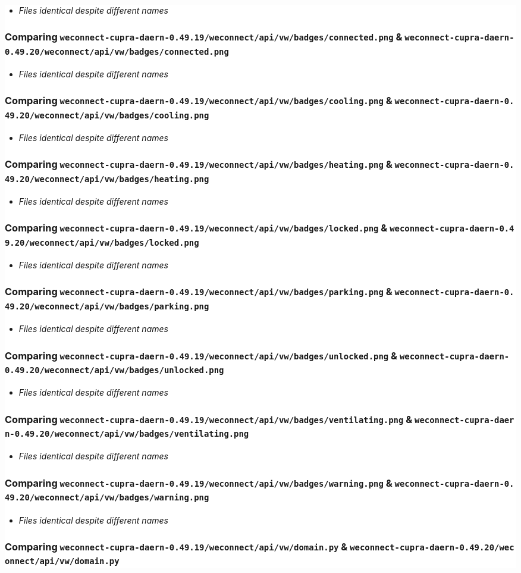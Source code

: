  * *Files identical despite different names*

### Comparing `weconnect-cupra-daern-0.49.19/weconnect/api/vw/badges/connected.png` & `weconnect-cupra-daern-0.49.20/weconnect/api/vw/badges/connected.png`

 * *Files identical despite different names*

### Comparing `weconnect-cupra-daern-0.49.19/weconnect/api/vw/badges/cooling.png` & `weconnect-cupra-daern-0.49.20/weconnect/api/vw/badges/cooling.png`

 * *Files identical despite different names*

### Comparing `weconnect-cupra-daern-0.49.19/weconnect/api/vw/badges/heating.png` & `weconnect-cupra-daern-0.49.20/weconnect/api/vw/badges/heating.png`

 * *Files identical despite different names*

### Comparing `weconnect-cupra-daern-0.49.19/weconnect/api/vw/badges/locked.png` & `weconnect-cupra-daern-0.49.20/weconnect/api/vw/badges/locked.png`

 * *Files identical despite different names*

### Comparing `weconnect-cupra-daern-0.49.19/weconnect/api/vw/badges/parking.png` & `weconnect-cupra-daern-0.49.20/weconnect/api/vw/badges/parking.png`

 * *Files identical despite different names*

### Comparing `weconnect-cupra-daern-0.49.19/weconnect/api/vw/badges/unlocked.png` & `weconnect-cupra-daern-0.49.20/weconnect/api/vw/badges/unlocked.png`

 * *Files identical despite different names*

### Comparing `weconnect-cupra-daern-0.49.19/weconnect/api/vw/badges/ventilating.png` & `weconnect-cupra-daern-0.49.20/weconnect/api/vw/badges/ventilating.png`

 * *Files identical despite different names*

### Comparing `weconnect-cupra-daern-0.49.19/weconnect/api/vw/badges/warning.png` & `weconnect-cupra-daern-0.49.20/weconnect/api/vw/badges/warning.png`

 * *Files identical despite different names*

### Comparing `weconnect-cupra-daern-0.49.19/weconnect/api/vw/domain.py` & `weconnect-cupra-daern-0.49.20/weconnect/api/vw/domain.py`
